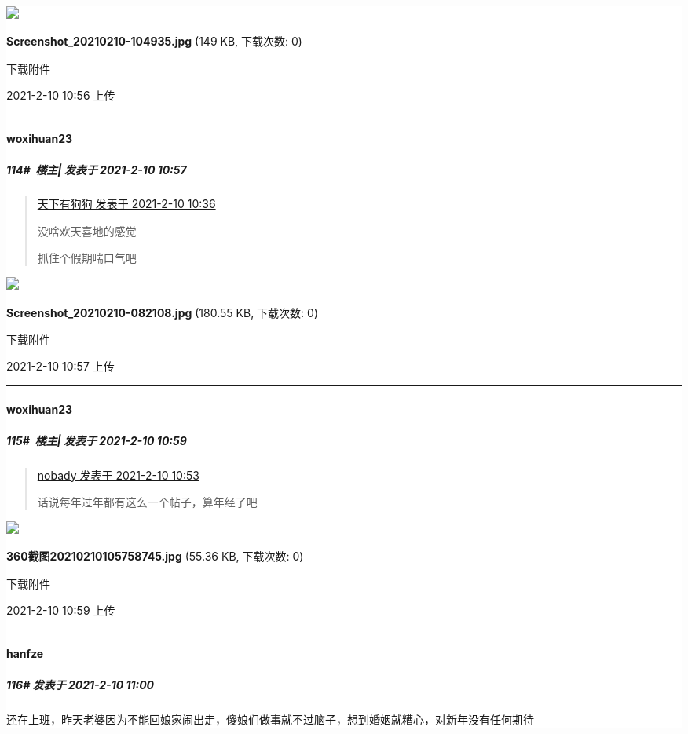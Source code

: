 <img src="https://img.saraba1st.com/forum/202102/10/105600yz05ttivto7hog6c.jpg" referrerpolicy="no-referrer">


<strong>Screenshot_20210210-104935.jpg</strong> (149 KB, 下载次数: 0)

下载附件

2021-2-10 10:56 上传


-----

####  woxihuan23  
##### 114#         楼主| 发表于 2021-2-10 10:57


<blockquote><a href="httphttps://bbs.saraba1st.com/2b/forum.php?mod=redirect&amp;goto=findpost&amp;pid=50292777&amp;ptid=1987190" target="_blank">天下有狗狗 发表于 2021-2-10 10:36</a>

没啥欢天喜地的感觉

抓住个假期喘口气吧</blockquote>

<img src="https://img.saraba1st.com/forum/202102/10/105719ubh3ms8brr83ohhc.jpg" referrerpolicy="no-referrer">


<strong>Screenshot_20210210-082108.jpg</strong> (180.55 KB, 下载次数: 0)

下载附件

2021-2-10 10:57 上传


-----

####  woxihuan23  
##### 115#         楼主| 发表于 2021-2-10 10:59


<blockquote><a href="httphttps://bbs.saraba1st.com/2b/forum.php?mod=redirect&amp;goto=findpost&amp;pid=50292977&amp;ptid=1987190" target="_blank">nobady 发表于 2021-2-10 10:53</a>

话说每年过年都有这么一个帖子，算年经了吧</blockquote>

<img src="https://img.saraba1st.com/forum/202102/10/105917h9cbba366lyyhpl5.jpg" referrerpolicy="no-referrer">


<strong>360截图20210210105758745.jpg</strong> (55.36 KB, 下载次数: 0)

下载附件

2021-2-10 10:59 上传


-----

####  hanfze  
##### 116#       发表于 2021-2-10 11:00


还在上班，昨天老婆因为不能回娘家闹出走，傻娘们做事就不过脑子，想到婚姻就糟心，对新年没有任何期待
